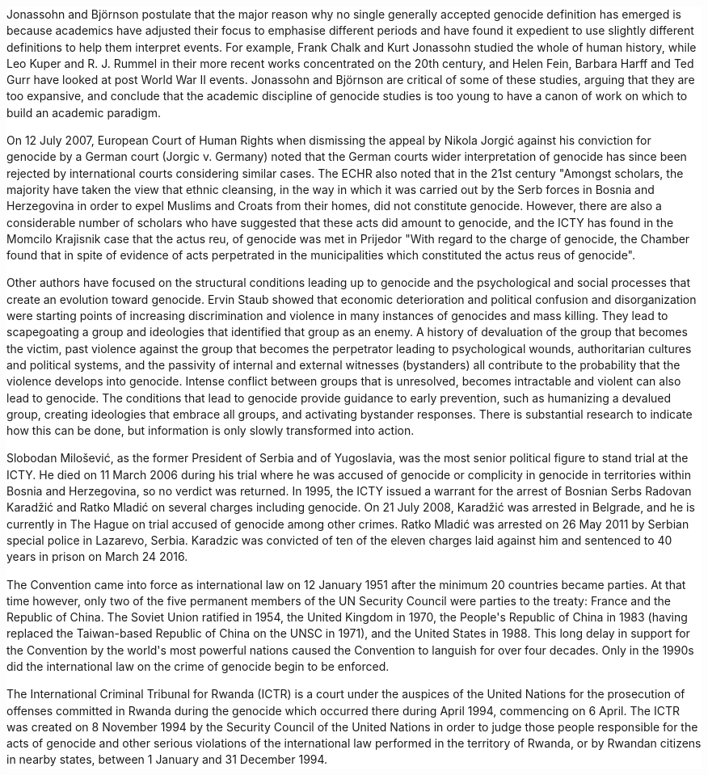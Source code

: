 Jonassohn and Björnson postulate that the major reason why no single generally accepted genocide definition has emerged is because academics have adjusted their focus to emphasise different periods and have found it expedient to use slightly different definitions to help them interpret events. For example, Frank Chalk and Kurt Jonassohn studied the whole of human history, while Leo Kuper and R. J. Rummel in their more recent works concentrated on the 20th century, and Helen Fein, Barbara Harff and Ted Gurr have looked at post World War II events. Jonassohn and Björnson are critical of some of these studies, arguing that they are too expansive, and conclude that the academic discipline of genocide studies is too young to have a canon of work on which to build an academic paradigm.

On 12 July 2007, European Court of Human Rights when dismissing the appeal by Nikola Jorgić against his conviction for genocide by a German court (Jorgic v. Germany) noted that the German courts wider interpretation of genocide has since been rejected by international courts considering similar cases. The ECHR also noted that in the 21st century "Amongst scholars, the majority have taken the view that ethnic cleansing, in the way in which it was carried out by the Serb forces in Bosnia and Herzegovina in order to expel Muslims and Croats from their homes, did not constitute genocide. However, there are also a considerable number of scholars who have suggested that these acts did amount to genocide, and the ICTY has found in the Momcilo Krajisnik case that the actus reu, of genocide was met in Prijedor "With regard to the charge of genocide, the Chamber found that in spite of evidence of acts perpetrated in the municipalities which constituted the actus reus of genocide".

Other authors have focused on the structural conditions leading up to genocide and the psychological and social processes that create an evolution toward genocide. Ervin Staub showed that economic deterioration and political confusion and disorganization were starting points of increasing discrimination and violence in many instances of genocides and mass killing. They lead to scapegoating a group and ideologies that identified that group as an enemy. A history of devaluation of the group that becomes the victim, past violence against the group that becomes the perpetrator leading to psychological wounds, authoritarian cultures and political systems, and the passivity of internal and external witnesses (bystanders) all contribute to the probability that the violence develops into genocide. Intense conflict between groups that is unresolved, becomes intractable and violent can also lead to genocide. The conditions that lead to genocide provide guidance to early prevention, such as humanizing a devalued group, creating ideologies that embrace all groups, and activating bystander responses. There is substantial research to indicate how this can be done, but information is only slowly transformed into action.

Slobodan Milošević, as the former President of Serbia and of Yugoslavia, was the most senior political figure to stand trial at the ICTY. He died on 11 March 2006 during his trial where he was accused of genocide or complicity in genocide in territories within Bosnia and Herzegovina, so no verdict was returned. In 1995, the ICTY issued a warrant for the arrest of Bosnian Serbs Radovan Karadžić and Ratko Mladić on several charges including genocide. On 21 July 2008, Karadžić was arrested in Belgrade, and he is currently in The Hague on trial accused of genocide among other crimes. Ratko Mladić was arrested on 26 May 2011 by Serbian special police in Lazarevo, Serbia. Karadzic was convicted of ten of the eleven charges laid against him and sentenced to 40 years in prison on March 24 2016.

The Convention came into force as international law on 12 January 1951 after the minimum 20 countries became parties. At that time however, only two of the five permanent members of the UN Security Council were parties to the treaty: France and the Republic of China. The Soviet Union ratified in 1954, the United Kingdom in 1970, the People's Republic of China in 1983 (having replaced the Taiwan-based Republic of China on the UNSC in 1971), and the United States in 1988. This long delay in support for the Convention by the world's most powerful nations caused the Convention to languish for over four decades. Only in the 1990s did the international law on the crime of genocide begin to be enforced.

The International Criminal Tribunal for Rwanda (ICTR) is a court under the auspices of the United Nations for the prosecution of offenses committed in Rwanda during the genocide which occurred there during April 1994, commencing on 6 April. The ICTR was created on 8 November 1994 by the Security Council of the United Nations in order to judge those people responsible for the acts of genocide and other serious violations of the international law performed in the territory of Rwanda, or by Rwandan citizens in nearby states, between 1 January and 31 December 1994.
